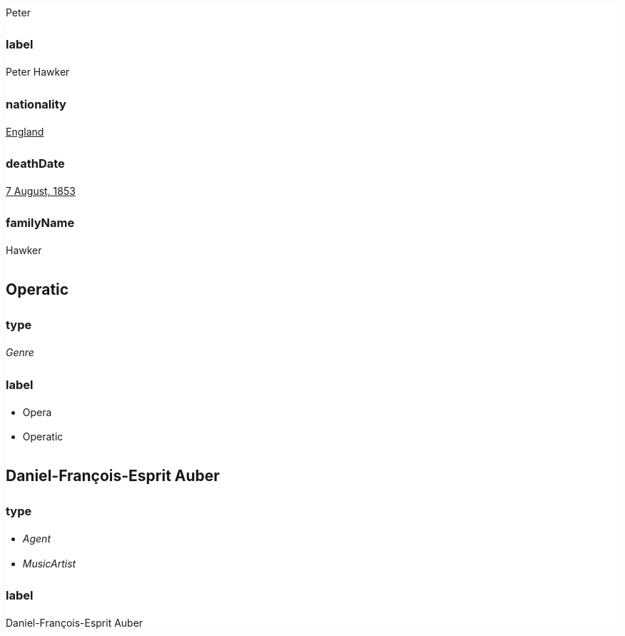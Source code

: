 
Peter

### label


Peter Hawker

### nationality


[England](#England)

### deathDate


[7 August, 1853](#7-August-1853)

### familyName


Hawker

## Operatic

### type


*Genre*

### label

 - Opera

 - Operatic

## Daniel-François-Esprit Auber

### type

 - *Agent*

 - *MusicArtist*

### label


Daniel-François-Esprit Auber